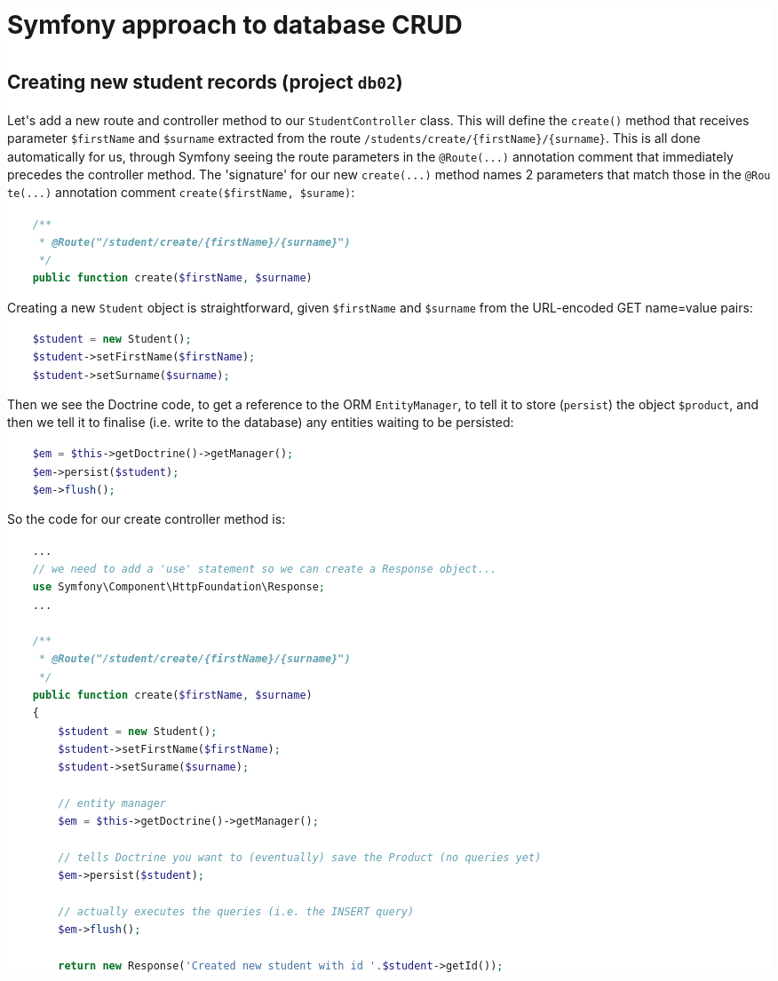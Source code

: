 

# Symfony approach to database CRUD


## Creating new student records (project `db02`)

Let's add a new route and controller method to our `StudentController` class. This will define the `create()` method that receives parameter `$firstName`  and `$surname` extracted from the route `/students/create/{firstName}/{surname}`. This is all done automatically for us, through Symfony seeing the route parameters in the `@Route(...)` annotation comment that immediately precedes the controller method. The 'signature' for our new `create(...)` method names 2 parameters that match those in the `@Route(...)` annotation comment `create($firstName, $surame)`:

```php
    /**
     * @Route("/student/create/{firstName}/{surname}")
     */
    public function create($firstName, $surname)
```


Creating a new `Student` object is straightforward, given `$firstName` and `$surname` from the URL-encoded GET name=value pairs:

```php
    $student = new Student();
    $student->setFirstName($firstName);
    $student->setSurname($surname);
```

Then we see the Doctrine code, to get a reference to the ORM `EntityManager`, to tell it to store (`persist`) the object `$product`, and then we tell it to finalise (i.e. write to the database) any entities waiting to be persisted:

```php
    $em = $this->getDoctrine()->getManager();
    $em->persist($student);
    $em->flush();
```

So the code for our create controller method is:

```php
    ...
    // we need to add a 'use' statement so we can create a Response object...
    use Symfony\Component\HttpFoundation\Response;
    ...

    /**
     * @Route("/student/create/{firstName}/{surname}")
     */
    public function create($firstName, $surname)
    {
        $student = new Student();
        $student->setFirstName($firstName);
        $student->setSurame($surname);

        // entity manager
        $em = $this->getDoctrine()->getManager();

        // tells Doctrine you want to (eventually) save the Product (no queries yet)
        $em->persist($student);

        // actually executes the queries (i.e. the INSERT query)
        $em->flush();

        return new Response('Created new student with id '.$student->getId());
```
